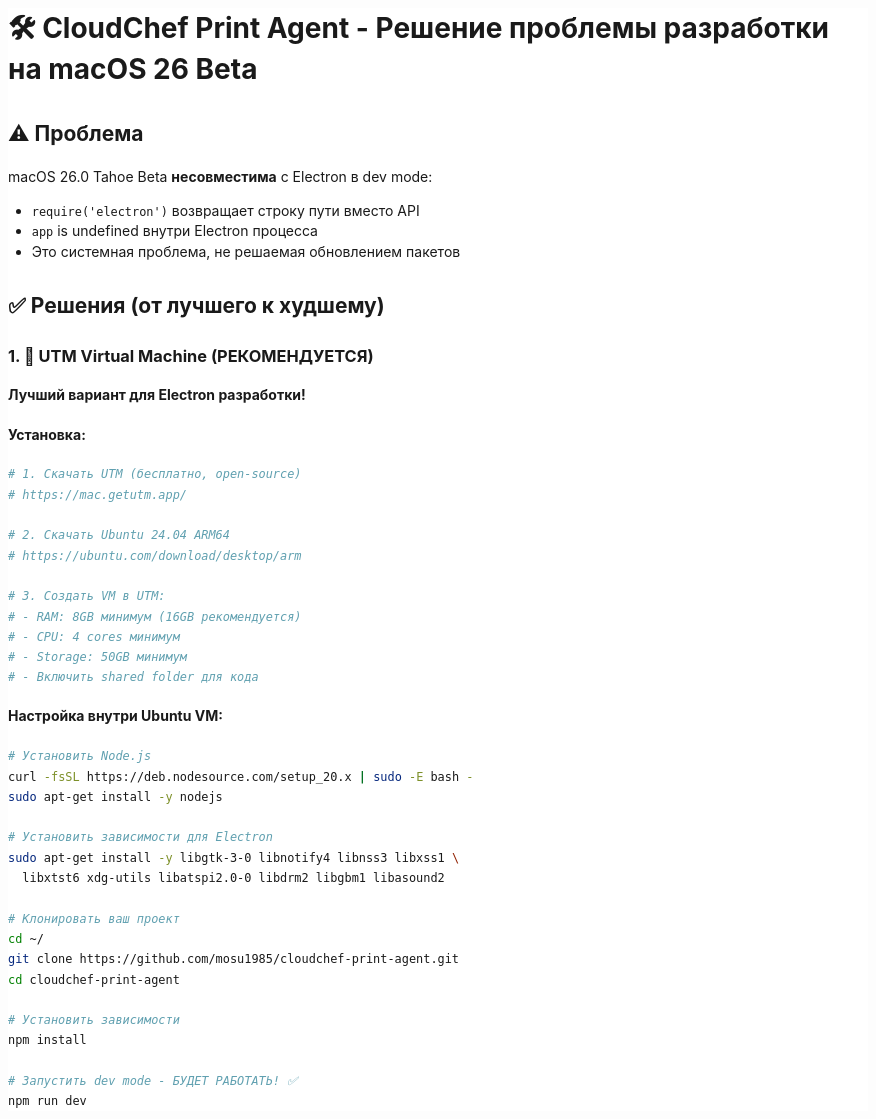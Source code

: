 # 🛠️ CloudChef Print Agent - Решение проблемы разработки на macOS 26 Beta

## ⚠️ Проблема

macOS 26.0 Tahoe Beta **несовместима** с Electron в dev mode:
- `require('electron')` возвращает строку пути вместо API
- `app` is undefined внутри Electron процесса
- Это системная проблема, не решаемая обновлением пакетов

## ✅ Решения (от лучшего к худшему)

### 1. 🎯 **UTM Virtual Machine** (РЕКОМЕНДУЕТСЯ)

**Лучший вариант для Electron разработки!**

#### Установка:

```bash
# 1. Скачать UTM (бесплатно, open-source)
# https://mac.getutm.app/

# 2. Скачать Ubuntu 24.04 ARM64
# https://ubuntu.com/download/desktop/arm

# 3. Создать VM в UTM:
# - RAM: 8GB минимум (16GB рекомендуется)
# - CPU: 4 cores минимум
# - Storage: 50GB минимум
# - Включить shared folder для кода
```

#### Настройка внутри Ubuntu VM:

```bash
# Установить Node.js
curl -fsSL https://deb.nodesource.com/setup_20.x | sudo -E bash -
sudo apt-get install -y nodejs

# Установить зависимости для Electron
sudo apt-get install -y libgtk-3-0 libnotify4 libnss3 libxss1 \
  libxtst6 xdg-utils libatspi2.0-0 libdrm2 libgbm1 libasound2

# Клонировать ваш проект
cd ~/
git clone https://github.com/mosu1985/cloudchef-print-agent.git
cd cloudchef-print-agent

# Установить зависимости
npm install

# Запустить dev mode - БУДЕТ РАБОТАТЬ! ✅
npm run dev
```
